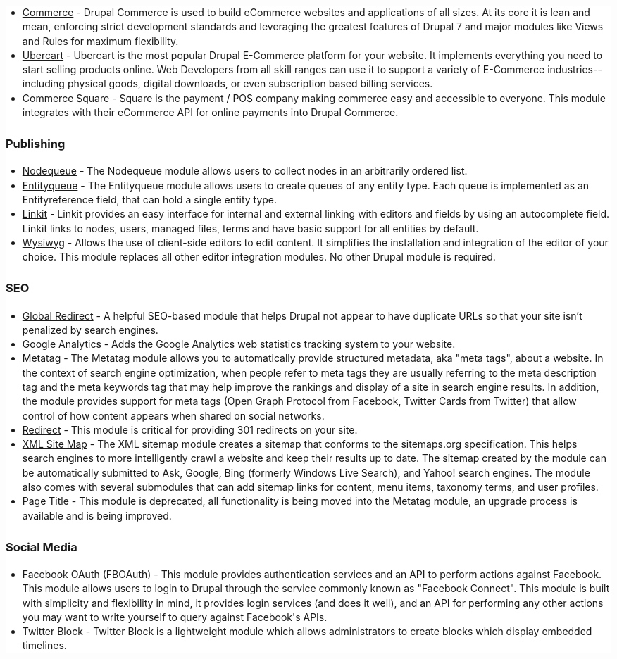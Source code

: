 * [Commerce](https://www.drupal.org/project/commerce) - Drupal Commerce is used to build eCommerce websites and applications of all sizes. At its core it is lean and mean, enforcing strict development standards and leveraging the greatest features of Drupal 7 and major modules like Views and Rules for maximum flexibility.
* [Ubercart](https://www.drupal.org/project/ubercart) - Ubercart is the most popular Drupal E-Commerce platform for your website. It implements everything you need to start selling products online. Web Developers from all skill ranges can use it to support a variety of E-Commerce industries-- including physical goods, digital downloads, or even subscription based billing services.
* [Commerce Square](https://www.drupal.org/project/commerce_square) - Square is the payment / POS company making commerce easy and accessible to everyone. This module integrates with their eCommerce API for online payments into Drupal Commerce.

### Publishing

* [Nodequeue](https://www.drupal.org/project/nodequeue) - The Nodequeue module allows users to collect nodes in an arbitrarily ordered list.
* [Entityqueue](https://www.drupal.org/project/entityqueue) - The Entityqueue module allows users to create queues of any entity type. Each queue is implemented as an Entityreference field, that can hold a single entity type.
* [Linkit](https://www.drupal.org/project/linkit) - Linkit provides an easy interface for internal and external linking with editors and fields by using an autocomplete field. Linkit links to nodes, users, managed files, terms and have basic support for all entities by default.
* [Wysiwyg](https://www.drupal.org/project/wysiwyg) - Allows the use of client-side editors to edit content. It simplifies the installation and integration of the editor of your choice. This module replaces all other editor integration modules. No other Drupal module is required.

### SEO

* [Global Redirect](https://www.drupal.org/project/globalredirect) - A helpful SEO-based module that helps Drupal not appear to have duplicate URLs so that your site isn’t penalized by search engines.
* [Google Analytics](https://www.drupal.org/project/google_analytics) - Adds the Google Analytics web statistics tracking system to your website.
* [Metatag](https://www.drupal.org/project/metatag) - The Metatag module allows you to automatically provide structured metadata, aka "meta tags", about a website. In the context of search engine optimization, when people refer to meta tags they are usually referring to the meta description tag and the meta keywords tag that may help improve the rankings and display of a site in search engine results. In addition, the module provides support for meta tags (Open Graph Protocol from Facebook, Twitter Cards from Twitter) that allow control of how content appears when shared on social networks.
* [Redirect](https://www.drupal.org/project/redirect) - This module is critical for providing 301 redirects on your site.
* [XML Site Map](https://www.drupal.org/project/xmlsitemap) - The XML sitemap module creates a sitemap that conforms to the sitemaps.org specification. This helps search engines to more intelligently crawl a website and keep their results up to date. The sitemap created by the module can be automatically submitted to Ask, Google, Bing (formerly Windows Live Search), and Yahoo! search engines. The module also comes with several submodules that can add sitemap links for content, menu items, taxonomy terms, and user profiles.
* [Page Title](https://www.drupal.org/project/page_title) - This module is deprecated, all functionality is being moved into the Metatag module, an upgrade process is available and is being improved.

### Social Media
* [Facebook OAuth (FBOAuth)](https://www.drupal.org/project/fboauth) - This module provides authentication services and an API to perform actions against Facebook. This module allows users to login to Drupal through the service commonly known as "Facebook Connect". This module is built with simplicity and flexibility in mind, it provides login services (and does it well), and an API for performing any other actions you may want to write yourself to query against Facebook's APIs.
* [Twitter Block](https://www.drupal.org/project/twitter_block) - Twitter Block is a lightweight module which allows administrators to create
  blocks which display embedded timelines.
